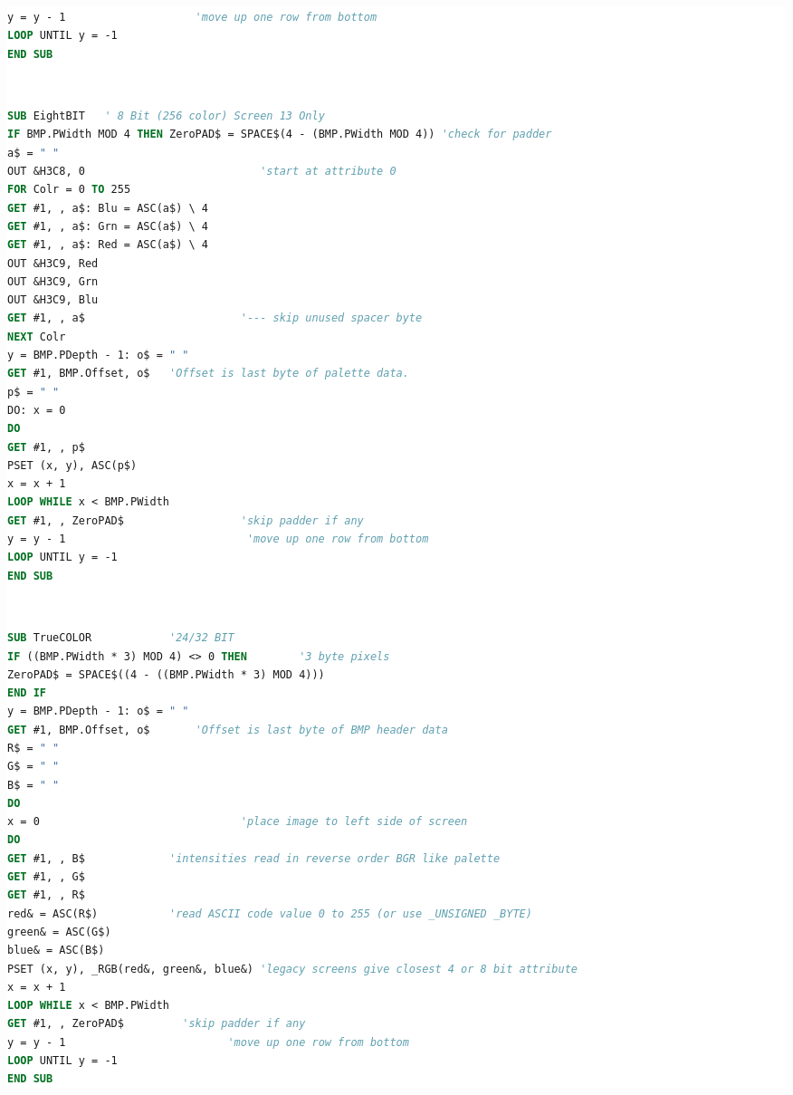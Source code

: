 ```vb
y = y - 1                    'move up one row from bottom
LOOP UNTIL y = -1
END SUB
```
  
<br>

```vb
SUB EightBIT   ' 8 Bit (256 color) Screen 13 Only
IF BMP.PWidth MOD 4 THEN ZeroPAD$ = SPACE$(4 - (BMP.PWidth MOD 4)) 'check for padder
a$ = " "
OUT &H3C8, 0                           'start at attribute 0
FOR Colr = 0 TO 255
GET #1, , a$: Blu = ASC(a$) \ 4
GET #1, , a$: Grn = ASC(a$) \ 4
GET #1, , a$: Red = ASC(a$) \ 4
OUT &H3C9, Red
OUT &H3C9, Grn
OUT &H3C9, Blu
GET #1, , a$                        '--- skip unused spacer byte
NEXT Colr
y = BMP.PDepth - 1: o$ = " "
GET #1, BMP.Offset, o$   'Offset is last byte of palette data.
p$ = " "
DO: x = 0
DO
GET #1, , p$
PSET (x, y), ASC(p$)
x = x + 1
LOOP WHILE x < BMP.PWidth
GET #1, , ZeroPAD$                  'skip padder if any
y = y - 1                            'move up one row from bottom
LOOP UNTIL y = -1
END SUB
```
  
<br>

```vb
SUB TrueCOLOR            '24/32 BIT
IF ((BMP.PWidth * 3) MOD 4) <> 0 THEN        '3 byte pixels
ZeroPAD$ = SPACE$((4 - ((BMP.PWidth * 3) MOD 4)))
END IF
y = BMP.PDepth - 1: o$ = " "
GET #1, BMP.Offset, o$       'Offset is last byte of BMP header data
R$ = " "
G$ = " "
B$ = " "
DO
x = 0                               'place image to left side of screen
DO
GET #1, , B$             'intensities read in reverse order BGR like palette
GET #1, , G$
GET #1, , R$
red& = ASC(R$)           'read ASCII code value 0 to 255 (or use _UNSIGNED _BYTE)
green& = ASC(G$)
blue& = ASC(B$)
PSET (x, y), _RGB(red&, green&, blue&) 'legacy screens give closest 4 or 8 bit attribute
x = x + 1
LOOP WHILE x < BMP.PWidth
GET #1, , ZeroPAD$         'skip padder if any
y = y - 1                         'move up one row from bottom
LOOP UNTIL y = -1
END SUB
```
  